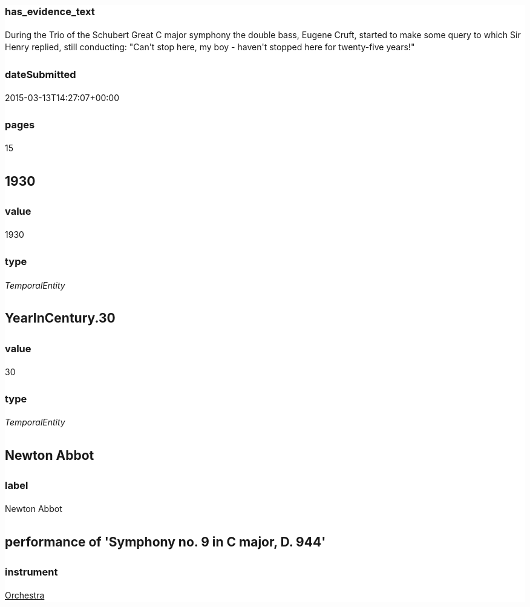 ### has_evidence_text


During the Trio of the Schubert Great C major symphony the double bass, Eugene Cruft, started to make some query to which Sir Henry replied, still conducting: "Can't stop here, my boy - haven't stopped here for twenty-five years!"

### dateSubmitted


2015-03-13T14:27:07+00:00

### pages


15

## 1930

### value


1930

### type


*TemporalEntity*

## YearInCentury.30

### value


30

### type


*TemporalEntity*

## Newton Abbot

### label


Newton Abbot

## performance of 'Symphony no. 9 in C major, D. 944'

### instrument


[Orchestra](#Orchestra)
